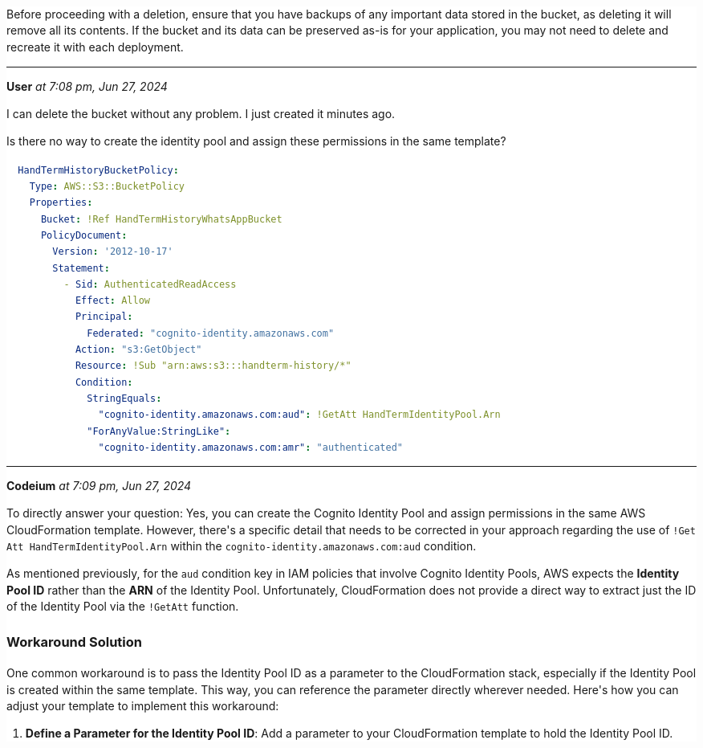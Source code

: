 Before proceeding with a deletion, ensure that you have backups of any important data stored in the bucket, as deleting it will remove all its contents. If the bucket and its data can be preserved as-is for your application, you may not need to delete and recreate it with each deployment.

---

**User** _at 7:08 pm, Jun 27, 2024_

I can delete the bucket without any problem. I just created it minutes ago.

Is there no way to create the identity pool and assign these permissions in the same template?

```yml
  HandTermHistoryBucketPolicy:
    Type: AWS::S3::BucketPolicy
    Properties:
      Bucket: !Ref HandTermHistoryWhatsAppBucket
      PolicyDocument:
        Version: '2012-10-17'
        Statement:
          - Sid: AuthenticatedReadAccess
            Effect: Allow
            Principal:
              Federated: "cognito-identity.amazonaws.com"
            Action: "s3:GetObject"
            Resource: !Sub "arn:aws:s3:::handterm-history/*"
            Condition:
              StringEquals:
                "cognito-identity.amazonaws.com:aud": !GetAtt HandTermIdentityPool.Arn
              "ForAnyValue:StringLike":
                "cognito-identity.amazonaws.com:amr": "authenticated"
```

---

**Codeium** _at 7:09 pm, Jun 27, 2024_

To directly answer your question: Yes, you can create the Cognito Identity Pool and assign permissions in the same AWS CloudFormation template. However, there's a specific detail that needs to be corrected in your approach regarding the use of `!GetAtt HandTermIdentityPool.Arn` within the `cognito-identity.amazonaws.com:aud` condition.

As mentioned previously, for the `aud` condition key in IAM policies that involve Cognito Identity Pools, AWS expects the **Identity Pool ID** rather than the **ARN** of the Identity Pool. Unfortunately, CloudFormation does not provide a direct way to extract just the ID of the Identity Pool via the `!GetAtt` function.

### Workaround Solution

One common workaround is to pass the Identity Pool ID as a parameter to the CloudFormation stack, especially if the Identity Pool is created within the same template. This way, you can reference the parameter directly wherever needed. Here's how you can adjust your template to implement this workaround:

1. **Define a Parameter for the Identity Pool ID**:
   Add a parameter to your CloudFormation template to hold the Identity Pool ID.
   